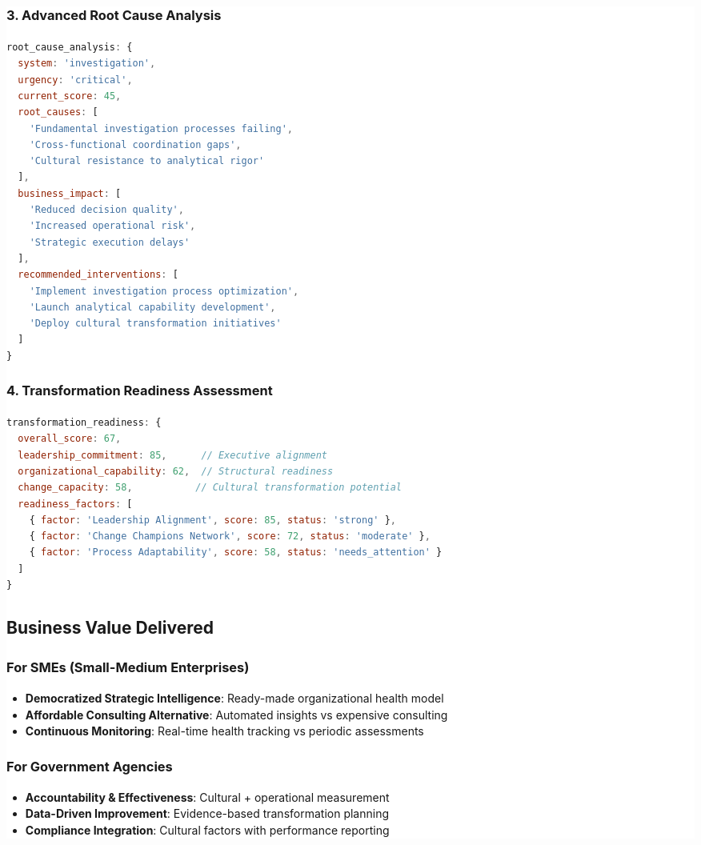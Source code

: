 ### 3. Advanced Root Cause Analysis
```javascript
root_cause_analysis: {
  system: 'investigation',
  urgency: 'critical',
  current_score: 45,
  root_causes: [
    'Fundamental investigation processes failing',
    'Cross-functional coordination gaps',
    'Cultural resistance to analytical rigor'
  ],
  business_impact: [
    'Reduced decision quality',
    'Increased operational risk',  
    'Strategic execution delays'
  ],
  recommended_interventions: [
    'Implement investigation process optimization',
    'Launch analytical capability development',
    'Deploy cultural transformation initiatives'
  ]
}
```

### 4. Transformation Readiness Assessment  
```javascript
transformation_readiness: {
  overall_score: 67,
  leadership_commitment: 85,      // Executive alignment
  organizational_capability: 62,  // Structural readiness
  change_capacity: 58,           // Cultural transformation potential
  readiness_factors: [
    { factor: 'Leadership Alignment', score: 85, status: 'strong' },
    { factor: 'Change Champions Network', score: 72, status: 'moderate' },
    { factor: 'Process Adaptability', score: 58, status: 'needs_attention' }
  ]
}
```

## Business Value Delivered

### For SMEs (Small-Medium Enterprises)
- **Democratized Strategic Intelligence**: Ready-made organizational health model
- **Affordable Consulting Alternative**: Automated insights vs expensive consulting
- **Continuous Monitoring**: Real-time health tracking vs periodic assessments

### For Government Agencies
- **Accountability & Effectiveness**: Cultural + operational measurement
- **Data-Driven Improvement**: Evidence-based transformation planning
- **Compliance Integration**: Cultural factors with performance reporting
